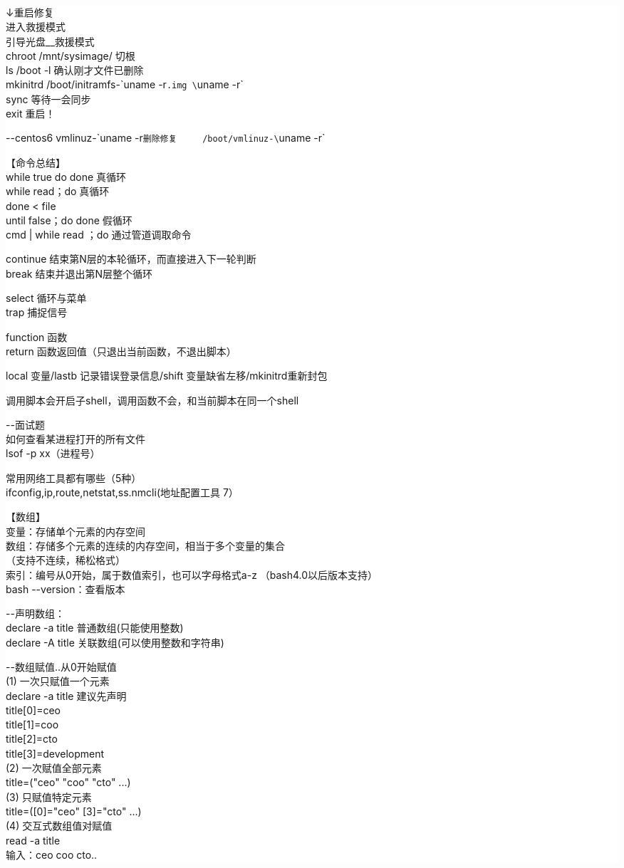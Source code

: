 ↓重启修复  
进入救援模式  
引导光盘__救援模式  
chroot /mnt/sysimage/ 切根  
ls /boot -l 确认刚才文件已删除  
mkinitrd /boot/initramfs-\`uname -r`.img \`uname -r`     
sync  等待一会同步  
exit 重启！  
 

--centos6 vmlinuz-\`uname -r`删除修复    
/boot/vmlinuz-\`uname -r`  


【命令总结】  
while true do done 真循环  
while read；do 真循环    
done < file  
until false；do done 假循环  
cmd | while read ；do 通过管道调取命令  

continue 结束第N层的本轮循环，而直接进入下一轮判断  
break    结束并退出第N层整个循环  

select  循环与菜单  
trap    捕捉信号  

function 函数  
return   函数返回值（只退出当前函数，不退出脚本）  

local 变量/lastb 记录错误登录信息/shift 变量缺省左移/mkinitrd重新封包  

调用脚本会开启子shell，调用函数不会，和当前脚本在同一个shell  
  
--面试题  
如何查看某进程打开的所有文件  
lsof -p xx（进程号）  

常用网络工具都有哪些（5种）  
ifconfig,ip,route,netstat,ss.nmcli(地址配置工具 7）  

【数组】  
变量：存储单个元素的内存空间  
数组：存储多个元素的连续的内存空间，相当于多个变量的集合  
	（支持不连续，稀松格式）  
索引：编号从0开始，属于数值索引，也可以字母格式a-z 
	（bash4.0以后版本支持）    
bash --version：查看版本  

--声明数组：  
	declare -a title 普通数组(只能使用整数)  
	declare -A title 关联数组(可以使用整数和字符串)  
	
--数组赋值..从0开始赋值  
(1) 一次只赋值一个元素   
	declare -a title 建议先声明   
	title[0]=ceo  
	title[1]=coo  
	title[2]=cto  
	title[3]=development  
(2) 一次赋值全部元素  
	title=("ceo" "coo" "cto" ...)  
(3) 只赋值特定元素  
	title=([0]="ceo" [3]="cto" ...)  
(4) 交互式数组值对赋值  
	read -a title  
输入：ceo coo cto..  
  